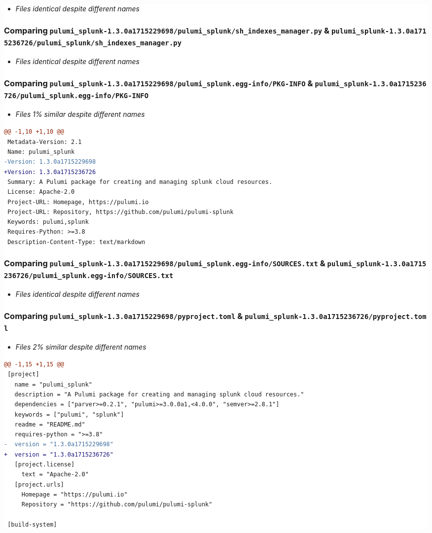  * *Files identical despite different names*

### Comparing `pulumi_splunk-1.3.0a1715229698/pulumi_splunk/sh_indexes_manager.py` & `pulumi_splunk-1.3.0a1715236726/pulumi_splunk/sh_indexes_manager.py`

 * *Files identical despite different names*

### Comparing `pulumi_splunk-1.3.0a1715229698/pulumi_splunk.egg-info/PKG-INFO` & `pulumi_splunk-1.3.0a1715236726/pulumi_splunk.egg-info/PKG-INFO`

 * *Files 1% similar despite different names*

```diff
@@ -1,10 +1,10 @@
 Metadata-Version: 2.1
 Name: pulumi_splunk
-Version: 1.3.0a1715229698
+Version: 1.3.0a1715236726
 Summary: A Pulumi package for creating and managing splunk cloud resources.
 License: Apache-2.0
 Project-URL: Homepage, https://pulumi.io
 Project-URL: Repository, https://github.com/pulumi/pulumi-splunk
 Keywords: pulumi,splunk
 Requires-Python: >=3.8
 Description-Content-Type: text/markdown
```

### Comparing `pulumi_splunk-1.3.0a1715229698/pulumi_splunk.egg-info/SOURCES.txt` & `pulumi_splunk-1.3.0a1715236726/pulumi_splunk.egg-info/SOURCES.txt`

 * *Files identical despite different names*

### Comparing `pulumi_splunk-1.3.0a1715229698/pyproject.toml` & `pulumi_splunk-1.3.0a1715236726/pyproject.toml`

 * *Files 2% similar despite different names*

```diff
@@ -1,15 +1,15 @@
 [project]
   name = "pulumi_splunk"
   description = "A Pulumi package for creating and managing splunk cloud resources."
   dependencies = ["parver>=0.2.1", "pulumi>=3.0.0a1,<4.0.0", "semver>=2.8.1"]
   keywords = ["pulumi", "splunk"]
   readme = "README.md"
   requires-python = ">=3.8"
-  version = "1.3.0a1715229698"
+  version = "1.3.0a1715236726"
   [project.license]
     text = "Apache-2.0"
   [project.urls]
     Homepage = "https://pulumi.io"
     Repository = "https://github.com/pulumi/pulumi-splunk"
 
 [build-system]
```

